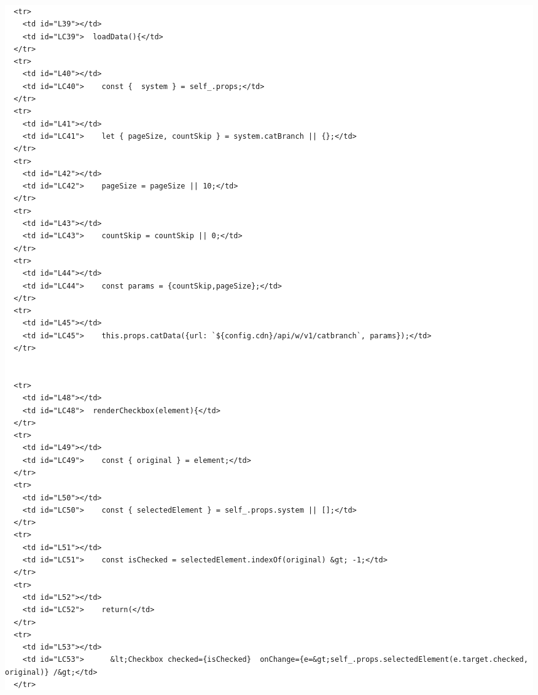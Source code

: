       
      <tr>
        <td id="L39"></td>
        <td id="LC39">  loadData(){</td>
      </tr>
      <tr>
        <td id="L40"></td>
        <td id="LC40">    const {  system } = self_.props;</td>
      </tr>
      <tr>
        <td id="L41"></td>
        <td id="LC41">    let { pageSize, countSkip } = system.catBranch || {};</td>
      </tr>
      <tr>
        <td id="L42"></td>
        <td id="LC42">    pageSize = pageSize || 10;</td>
      </tr>
      <tr>
        <td id="L43"></td>
        <td id="LC43">    countSkip = countSkip || 0;</td>
      </tr>
      <tr>
        <td id="L44"></td>
        <td id="LC44">    const params = {countSkip,pageSize};</td>
      </tr>
      <tr>
        <td id="L45"></td>
        <td id="LC45">    this.props.catData({url: `${config.cdn}/api/w/v1/catbranch`, params});</td>
      </tr>
      
      
      <tr>
        <td id="L48"></td>
        <td id="LC48">  renderCheckbox(element){</td>
      </tr>
      <tr>
        <td id="L49"></td>
        <td id="LC49">    const { original } = element;</td>
      </tr>
      <tr>
        <td id="L50"></td>
        <td id="LC50">    const { selectedElement } = self_.props.system || [];</td>
      </tr>
      <tr>
        <td id="L51"></td>
        <td id="LC51">    const isChecked = selectedElement.indexOf(original) &gt; -1;</td>
      </tr>
      <tr>
        <td id="L52"></td>
        <td id="LC52">    return(</td>
      </tr>
      <tr>
        <td id="L53"></td>
        <td id="LC53">      &lt;Checkbox checked={isChecked}  onChange={e=&gt;self_.props.selectedElement(e.target.checked, original)} /&gt;</td>
      </tr>
      